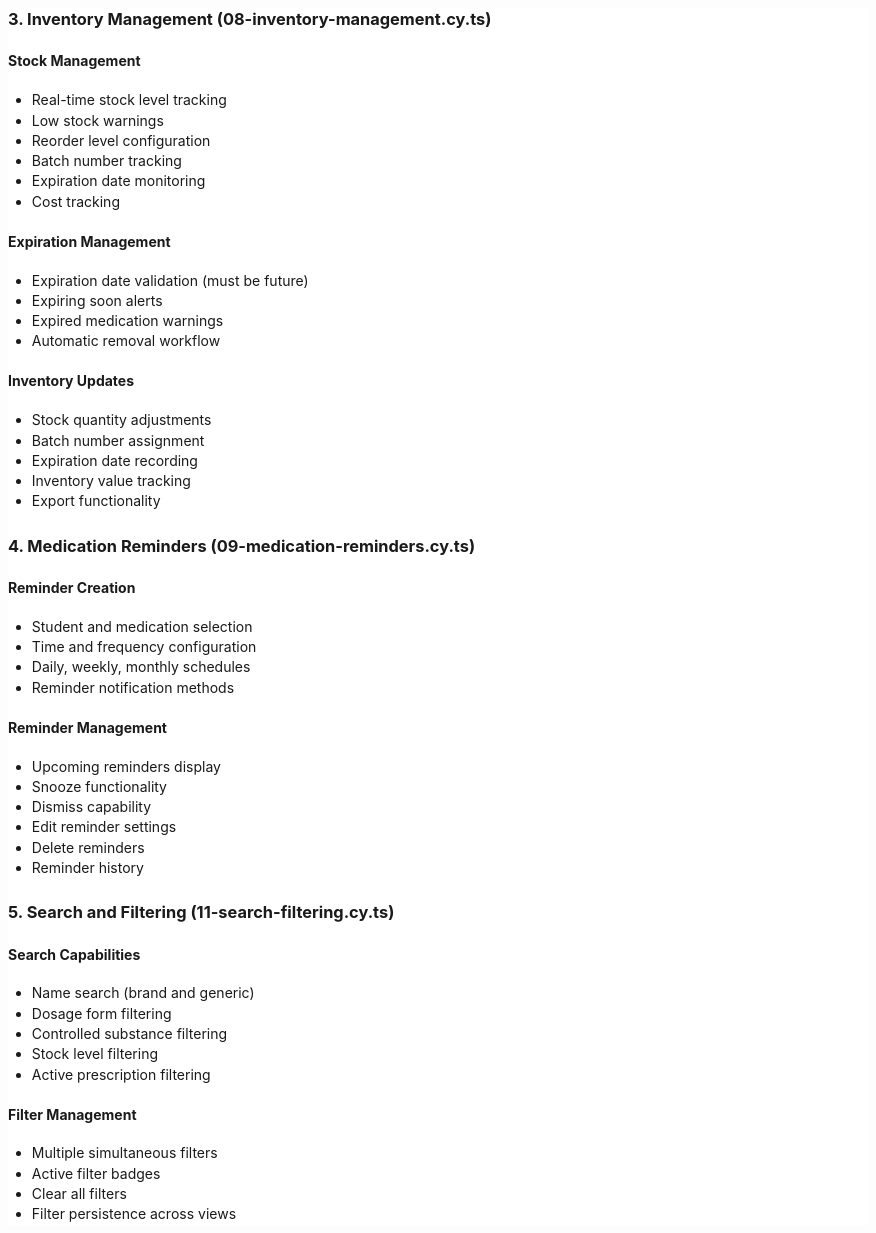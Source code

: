 ### 3. Inventory Management (08-inventory-management.cy.ts)

#### Stock Management
- Real-time stock level tracking
- Low stock warnings
- Reorder level configuration
- Batch number tracking
- Expiration date monitoring
- Cost tracking

#### Expiration Management
- Expiration date validation (must be future)
- Expiring soon alerts
- Expired medication warnings
- Automatic removal workflow

#### Inventory Updates
- Stock quantity adjustments
- Batch number assignment
- Expiration date recording
- Inventory value tracking
- Export functionality

### 4. Medication Reminders (09-medication-reminders.cy.ts)

#### Reminder Creation
- Student and medication selection
- Time and frequency configuration
- Daily, weekly, monthly schedules
- Reminder notification methods

#### Reminder Management
- Upcoming reminders display
- Snooze functionality
- Dismiss capability
- Edit reminder settings
- Delete reminders
- Reminder history

### 5. Search and Filtering (11-search-filtering.cy.ts)

#### Search Capabilities
- Name search (brand and generic)
- Dosage form filtering
- Controlled substance filtering
- Stock level filtering
- Active prescription filtering

#### Filter Management
- Multiple simultaneous filters
- Active filter badges
- Clear all filters
- Filter persistence across views
